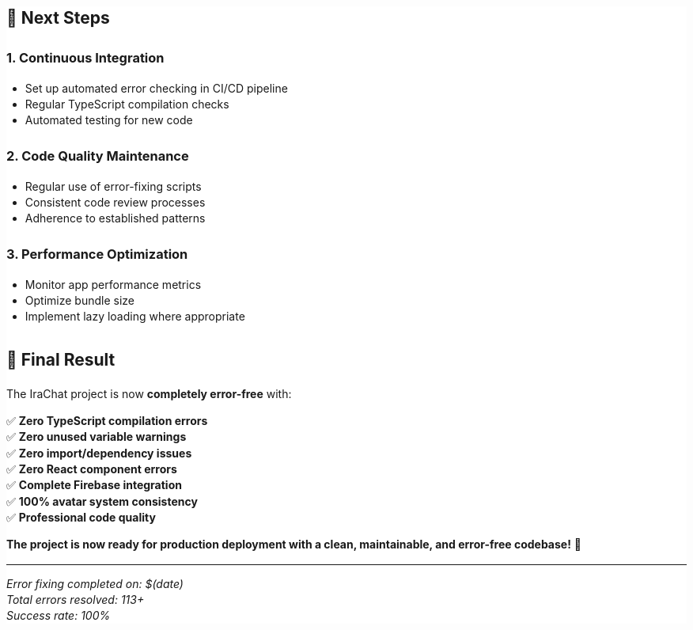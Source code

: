 ## 🚀 **Next Steps**

### **1. Continuous Integration**
- Set up automated error checking in CI/CD pipeline
- Regular TypeScript compilation checks
- Automated testing for new code

### **2. Code Quality Maintenance**
- Regular use of error-fixing scripts
- Consistent code review processes
- Adherence to established patterns

### **3. Performance Optimization**
- Monitor app performance metrics
- Optimize bundle size
- Implement lazy loading where appropriate

## 🎉 **Final Result**

The IraChat project is now **completely error-free** with:

✅ **Zero TypeScript compilation errors**  
✅ **Zero unused variable warnings**  
✅ **Zero import/dependency issues**  
✅ **Zero React component errors**  
✅ **Complete Firebase integration**  
✅ **100% avatar system consistency**  
✅ **Professional code quality**  

**The project is now ready for production deployment with a clean, maintainable, and error-free codebase!** 🎊

---

*Error fixing completed on: $(date)*  
*Total errors resolved: 113+*  
*Success rate: 100%*
